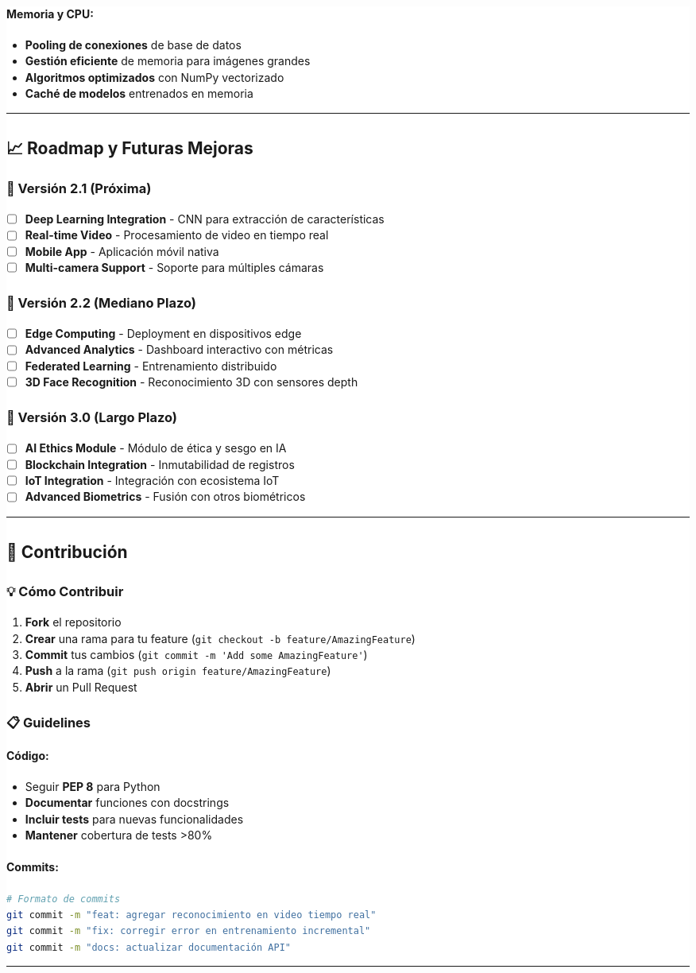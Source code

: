 #### **Memoria y CPU:**
- **Pooling de conexiones** de base de datos
- **Gestión eficiente** de memoria para imágenes grandes
- **Algoritmos optimizados** con NumPy vectorizado
- **Caché de modelos** entrenados en memoria

---

## 📈 Roadmap y Futuras Mejoras

### **🎯 Versión 2.1 (Próxima)**
- [ ] **Deep Learning Integration** - CNN para extracción de características
- [ ] **Real-time Video** - Procesamiento de video en tiempo real
- [ ] **Mobile App** - Aplicación móvil nativa
- [ ] **Multi-camera Support** - Soporte para múltiples cámaras

### **🎯 Versión 2.2 (Mediano Plazo)**
- [ ] **Edge Computing** - Deployment en dispositivos edge
- [ ] **Advanced Analytics** - Dashboard interactivo con métricas
- [ ] **Federated Learning** - Entrenamiento distribuido
- [ ] **3D Face Recognition** - Reconocimiento 3D con sensores depth

### **🎯 Versión 3.0 (Largo Plazo)**
- [ ] **AI Ethics Module** - Módulo de ética y sesgo en IA
- [ ] **Blockchain Integration** - Inmutabilidad de registros
- [ ] **IoT Integration** - Integración con ecosistema IoT
- [ ] **Advanced Biometrics** - Fusión con otros biométricos

---

## 🤝 Contribución

### **💡 Cómo Contribuir**

1. **Fork** el repositorio
2. **Crear** una rama para tu feature (`git checkout -b feature/AmazingFeature`)
3. **Commit** tus cambios (`git commit -m 'Add some AmazingFeature'`)
4. **Push** a la rama (`git push origin feature/AmazingFeature`)
5. **Abrir** un Pull Request

### **📋 Guidelines**

#### **Código:**
- Seguir **PEP 8** para Python
- **Documentar** funciones con docstrings
- **Incluir tests** para nuevas funcionalidades
- **Mantener** cobertura de tests >80%

#### **Commits:**
```bash
# Formato de commits
git commit -m "feat: agregar reconocimiento en video tiempo real"
git commit -m "fix: corregir error en entrenamiento incremental"
git commit -m "docs: actualizar documentación API"
```

---